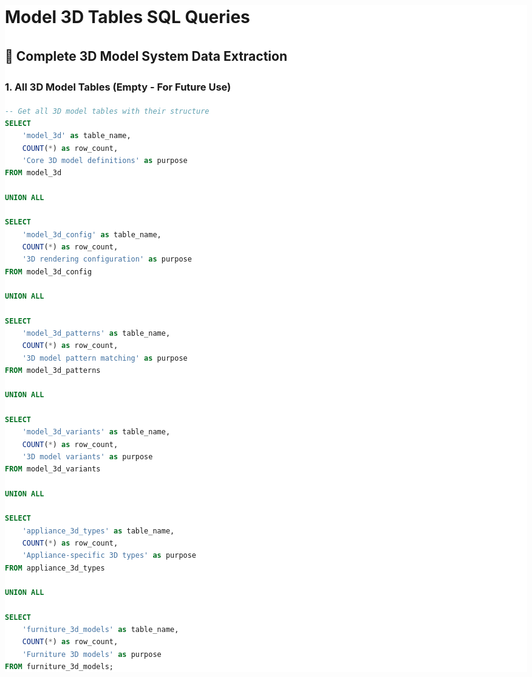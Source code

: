 # Model 3D Tables SQL Queries

## 🎯 **Complete 3D Model System Data Extraction**

### **1. All 3D Model Tables (Empty - For Future Use)**
```sql
-- Get all 3D model tables with their structure
SELECT 
    'model_3d' as table_name,
    COUNT(*) as row_count,
    'Core 3D model definitions' as purpose
FROM model_3d

UNION ALL

SELECT 
    'model_3d_config' as table_name,
    COUNT(*) as row_count,
    '3D rendering configuration' as purpose
FROM model_3d_config

UNION ALL

SELECT 
    'model_3d_patterns' as table_name,
    COUNT(*) as row_count,
    '3D model pattern matching' as purpose
FROM model_3d_patterns

UNION ALL

SELECT 
    'model_3d_variants' as table_name,
    COUNT(*) as row_count,
    '3D model variants' as purpose
FROM model_3d_variants

UNION ALL

SELECT 
    'appliance_3d_types' as table_name,
    COUNT(*) as row_count,
    'Appliance-specific 3D types' as purpose
FROM appliance_3d_types

UNION ALL

SELECT 
    'furniture_3d_models' as table_name,
    COUNT(*) as row_count,
    'Furniture 3D models' as purpose
FROM furniture_3d_models;
```

